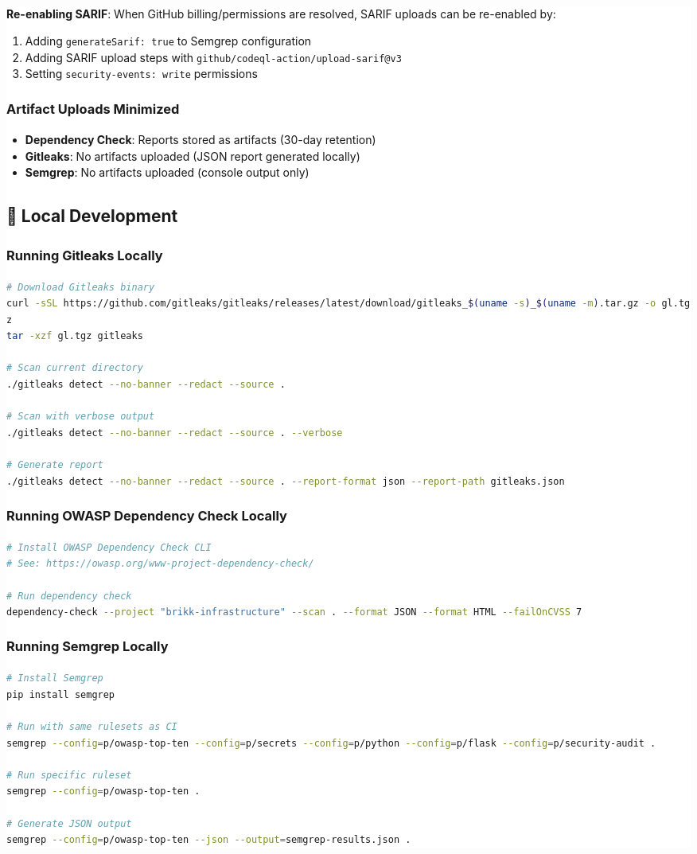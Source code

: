 **Re-enabling SARIF**: When GitHub billing/permissions are resolved, SARIF uploads can be re-enabled by:

1. Adding `generateSarif: true` to Semgrep configuration
2. Adding SARIF upload steps with `github/codeql-action/upload-sarif@v3`
3. Setting `security-events: write` permissions

### Artifact Uploads Minimized

- **Dependency Check**: Reports stored as artifacts (30-day retention)
- **Gitleaks**: No artifacts uploaded (JSON report generated locally)
- **Semgrep**: No artifacts uploaded (console output only)

## 🔧 Local Development

### Running Gitleaks Locally

```bash
# Download Gitleaks binary
curl -sSL https://github.com/gitleaks/gitleaks/releases/latest/download/gitleaks_$(uname -s)_$(uname -m).tar.gz -o gl.tgz
tar -xzf gl.tgz gitleaks

# Scan current directory
./gitleaks detect --no-banner --redact --source .

# Scan with verbose output
./gitleaks detect --no-banner --redact --source . --verbose

# Generate report
./gitleaks detect --no-banner --redact --source . --report-format json --report-path gitleaks.json
```

### Running OWASP Dependency Check Locally

```bash
# Install OWASP Dependency Check CLI
# See: https://owasp.org/www-project-dependency-check/

# Run dependency check
dependency-check --project "brikk-infrastructure" --scan . --format JSON --format HTML --failOnCVSS 7
```

### Running Semgrep Locally

```bash
# Install Semgrep
pip install semgrep

# Run with same rulesets as CI
semgrep --config=p/owasp-top-ten --config=p/secrets --config=p/python --config=p/flask --config=p/security-audit .

# Run specific ruleset
semgrep --config=p/owasp-top-ten .

# Generate JSON output
semgrep --config=p/owasp-top-ten --json --output=semgrep-results.json .
```
